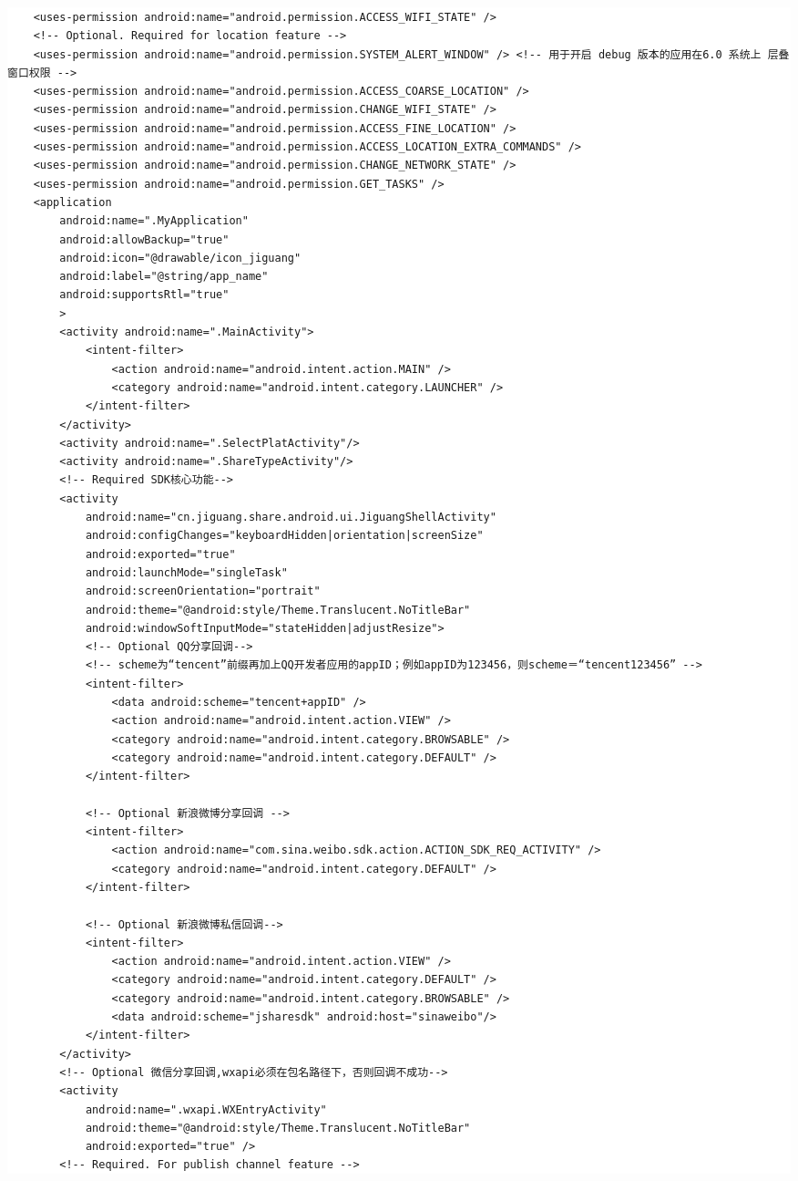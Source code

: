 ```
    <uses-permission android:name="android.permission.ACCESS_WIFI_STATE" />
    <!-- Optional. Required for location feature -->
    <uses-permission android:name="android.permission.SYSTEM_ALERT_WINDOW" /> <!-- 用于开启 debug 版本的应用在6.0 系统上 层叠窗口权限 -->
    <uses-permission android:name="android.permission.ACCESS_COARSE_LOCATION" />
    <uses-permission android:name="android.permission.CHANGE_WIFI_STATE" />
    <uses-permission android:name="android.permission.ACCESS_FINE_LOCATION" />
    <uses-permission android:name="android.permission.ACCESS_LOCATION_EXTRA_COMMANDS" />
    <uses-permission android:name="android.permission.CHANGE_NETWORK_STATE" />
    <uses-permission android:name="android.permission.GET_TASKS" />
    <application
        android:name=".MyApplication"
        android:allowBackup="true"
        android:icon="@drawable/icon_jiguang"
        android:label="@string/app_name"
        android:supportsRtl="true"
        >
        <activity android:name=".MainActivity">
            <intent-filter>
                <action android:name="android.intent.action.MAIN" />
                <category android:name="android.intent.category.LAUNCHER" />
            </intent-filter>
        </activity>
        <activity android:name=".SelectPlatActivity"/>
        <activity android:name=".ShareTypeActivity"/>
        <!-- Required SDK核心功能-->
        <activity
            android:name="cn.jiguang.share.android.ui.JiguangShellActivity"
            android:configChanges="keyboardHidden|orientation|screenSize"
            android:exported="true"
            android:launchMode="singleTask"
            android:screenOrientation="portrait"
            android:theme="@android:style/Theme.Translucent.NoTitleBar"
            android:windowSoftInputMode="stateHidden|adjustResize">
            <!-- Optional QQ分享回调-->
            <!-- scheme为“tencent”前缀再加上QQ开发者应用的appID；例如appID为123456，则scheme＝“tencent123456” -->
            <intent-filter>
                <data android:scheme="tencent+appID" />
                <action android:name="android.intent.action.VIEW" />
                <category android:name="android.intent.category.BROWSABLE" />
                <category android:name="android.intent.category.DEFAULT" />
            </intent-filter>

            <!-- Optional 新浪微博分享回调 -->
            <intent-filter>
                <action android:name="com.sina.weibo.sdk.action.ACTION_SDK_REQ_ACTIVITY" />
                <category android:name="android.intent.category.DEFAULT" />
            </intent-filter>

            <!-- Optional 新浪微博私信回调-->
            <intent-filter>
                <action android:name="android.intent.action.VIEW" />
                <category android:name="android.intent.category.DEFAULT" />
                <category android:name="android.intent.category.BROWSABLE" />
                <data android:scheme="jsharesdk" android:host="sinaweibo"/>
            </intent-filter>
        </activity>
        <!-- Optional 微信分享回调,wxapi必须在包名路径下，否则回调不成功-->
        <activity
            android:name=".wxapi.WXEntryActivity"
            android:theme="@android:style/Theme.Translucent.NoTitleBar"
            android:exported="true" />
        <!-- Required. For publish channel feature -->
```